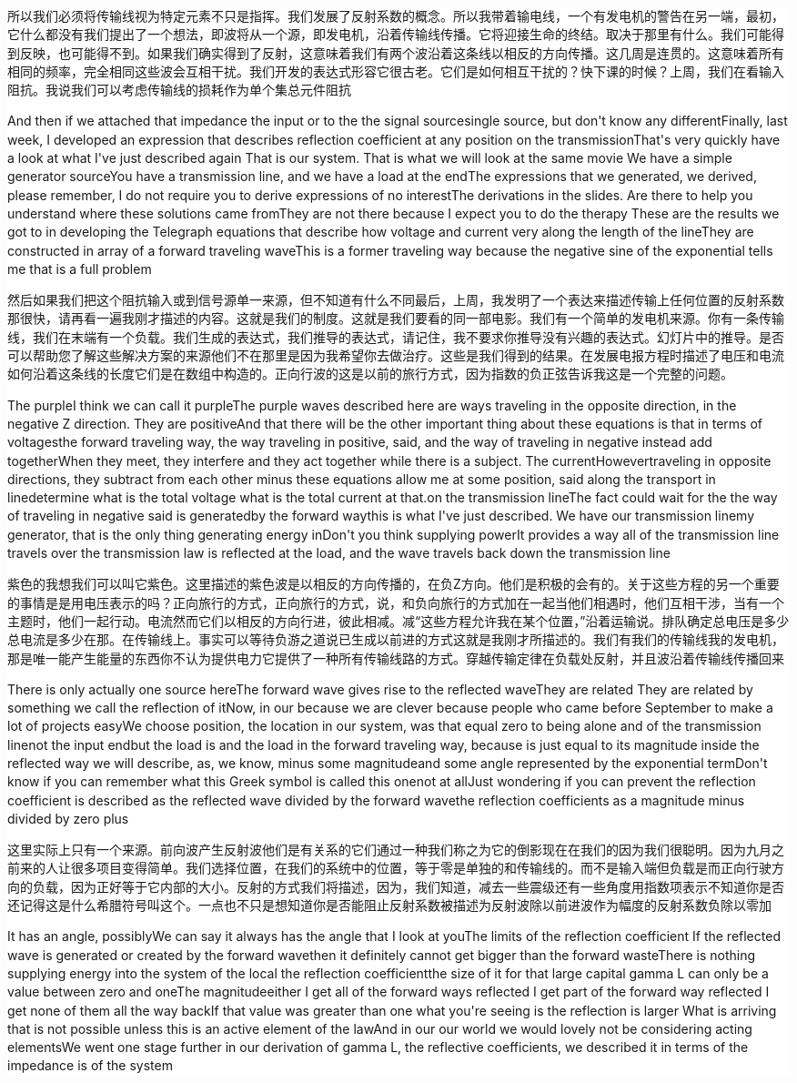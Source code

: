 所以我们必须将传输线视为特定元素不只是指挥。我们发展了反射系数的概念。所以我带着输电线，一个有发电机的警告在另一端，最初，它什么都没有我们提出了一个想法，即波将从一个源，即发电机，沿着传输线传播。它将迎接生命的终结。取决于那里有什么。我们可能得到反映，也可能得不到。如果我们确实得到了反射，这意味着我们有两个波沿着这条线以相反的方向传播。这几周是连贯的。这意味着所有相同的频率，完全相同这些波会互相干扰。我们开发的表达式形容它很古老。它们是如何相互干扰的？快下课的时候？上周，我们在看输入阻抗。我说我们可以考虑传输线的损耗作为单个集总元件阻抗

And then if we attached that impedance the input or to the the signal sourcesingle source, but don't know any differentFinally, last week, I developed an expression that describes reflection coefficient at any position on the transmissionThat's very quickly have a look at what I've just described again That is our system. That is what we will look at the same movie We have a simple generator sourceYou have a transmission line, and we have a load at the endThe expressions that we generated, we derived, please remember, I do not require you to derive expressions of no interestThe derivations in the slides. Are there to help you understand where these solutions came fromThey are not there because I expect you to do the therapy These are the results we got to in developing the Telegraph equations that describe how voltage and current very along the length of the lineThey are constructed in array of a forward traveling waveThis is a former traveling way because the negative sine of the exponential tells me that is a full problem

然后如果我们把这个阻抗输入或到信号源单一来源，但不知道有什么不同最后，上周，我发明了一个表达来描述传输上任何位置的反射系数那很快，请再看一遍我刚才描述的内容。这就是我们的制度。这就是我们要看的同一部电影。我们有一个简单的发电机来源。你有一条传输线，我们在末端有一个负载。我们生成的表达式，我们推导的表达式，请记住，我不要求你推导没有兴趣的表达式。幻灯片中的推导。是否可以帮助您了解这些解决方案的来源他们不在那里是因为我希望你去做治疗。这些是我们得到的结果。在发展电报方程时描述了电压和电流如何沿着这条线的长度它们是在数组中构造的。正向行波的这是以前的旅行方式，因为指数的负正弦告诉我这是一个完整的问题。

The purpleI think we can call it purpleThe purple waves described here are ways traveling in the opposite direction, in the negative Z direction. They are positiveAnd that there will be the other important thing about these equations is that in terms of voltagesthe forward traveling way, the way traveling in positive, said, and the way of traveling in negative instead add togetherWhen they meet, they interfere and they act together while there is a subject. The currentHowevertraveling in opposite directions, they subtract from each other minus these equations allow me at some position, said along the transport in linedetermine what is the total voltage what is the total current at that.on the transmission lineThe fact could wait for the the way of traveling in negative said is generatedby the forward waythis is what I've just described. We have our transmission linemy generator, that is the only thing generating energy inDon't you think supplying powerIt provides a way all of the transmission line travels over the transmission law is reflected at the load, and the wave travels back down the transmission line

紫色的我想我们可以叫它紫色。这里描述的紫色波是以相反的方向传播的，在负Z方向。他们是积极的会有的。关于这些方程的另一个重要的事情是是用电压表示的吗？正向旅行的方式，正向旅行的方式，说，和负向旅行的方式加在一起当他们相遇时，他们互相干涉，当有一个主题时，他们一起行动。电流然而它们以相反的方向行进，彼此相减。减“这些方程允许我在某个位置，”沿着运输说。排队确定总电压是多少总电流是多少在那。在传输线上。事实可以等待负游之道说已生成以前进的方式这就是我刚才所描述的。我们有我们的传输线我的发电机，那是唯一能产生能量的东西你不认为提供电力它提供了一种所有传输线路的方式。穿越传输定律在负载处反射，并且波沿着传输线传播回来

There is only actually one source hereThe forward wave gives rise to the reflected waveThey are related They are related by something we call the reflection of itNow, in our because we are clever because people who came before September to make a lot of projects easyWe choose position, the location in our system, was that equal zero to being alone and of the transmission linenot the input endbut the load is and the load in the forward traveling way, because is just equal to its magnitude inside the reflected way we will describe, as, we know, minus some magnitudeand some angle represented by the exponential termDon't know if you can remember what this Greek symbol is called this onenot at allJust wondering if you can prevent the reflection coefficient is described as the reflected wave divided by the forward wavethe reflection coefficients as a magnitude minus divided by zero plus

这里实际上只有一个来源。前向波产生反射波他们是有关系的它们通过一种我们称之为它的倒影现在在我们的因为我们很聪明。因为九月之前来的人让很多项目变得简单。我们选择位置，在我们的系统中的位置，等于零是单独的和传输线的。而不是输入端但负载是而正向行驶方向的负载，因为正好等于它内部的大小。反射的方式我们将描述，因为，我们知道，减去一些震级还有一些角度用指数项表示不知道你是否还记得这是什么希腊符号叫这个。一点也不只是想知道你是否能阻止反射系数被描述为反射波除以前进波作为幅度的反射系数负除以零加

It has an angle, possiblyWe can say it always has the angle that I look at youThe limits of the reflection coefficient If the reflected wave is generated or created by the forward wavethen it definitely cannot get bigger than the forward wasteThere is nothing supplying energy into the system of the local the reflection coefficientthe size of it for that large capital gamma L can only be a value between zero and oneThe magnitudeeither I get all of the forward ways reflected I get part of the forward way reflected I get none of them all the way backIf that value was greater than one what you're seeing is the reflection is larger What is arriving that is not possible unless this is an active element of the lawAnd in our our world we would lovely not be considering acting elementsWe went one stage further in our derivation of gamma L, the reflective coefficients, we described it in terms of the impedance is of the system
